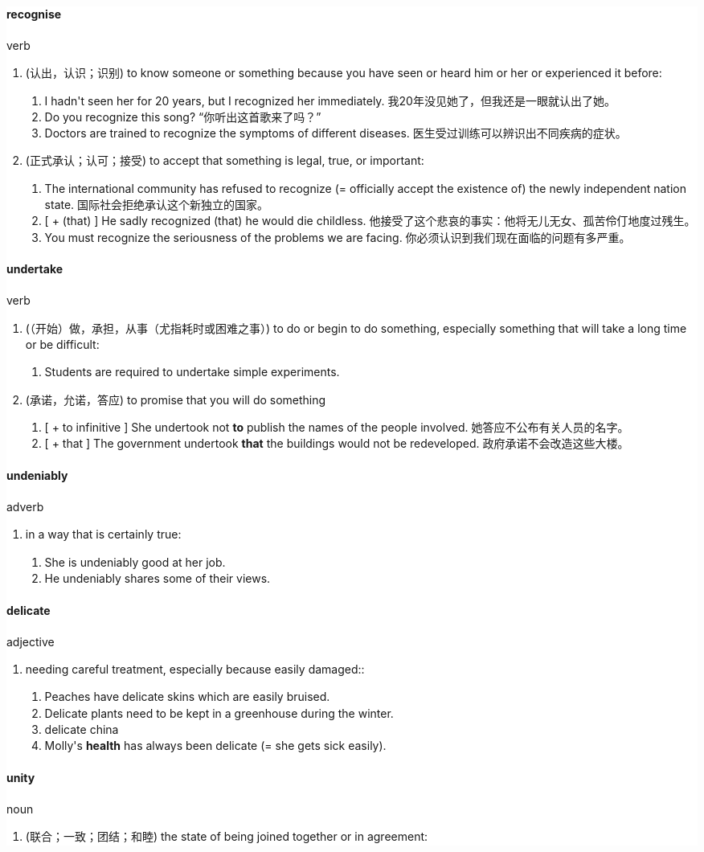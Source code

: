 #### recognise
verb

1. (认出，认识；识别) to know someone or something because you have seen or heard him or her or experienced it before:
   
   1. I hadn't seen her for 20 years, but I recognized her immediately. 我20年没见她了，但我还是一眼就认出了她。
   2. Do you recognize this song? “你听出这首歌来了吗？”
   3. Doctors are trained to recognize the symptoms of different diseases. 医生受过训练可以辨识出不同疾病的症状。

2. (正式承认；认可；接受) to accept that something is legal, true, or important:
   
   1. The international community has refused to recognize (= officially accept the existence of) the newly independent nation state. 国际社会拒绝承认这个新独立的国家。
   2. [ + (that) ] He sadly recognized (that) he would die childless. 他接受了这个悲哀的事实：他将无儿无女、孤苦伶仃地度过残生。
   3. You must recognize the seriousness of the problems we are facing. 你必须认识到我们现在面临的问题有多严重。


#### undertake
verb

1. (（开始）做，承担，从事（尤指耗时或困难之事）) to do or begin to do something, especially something that will take a long time or be difficult:
   
   1. Students are required to undertake simple experiments.

2. (承诺，允诺，答应) to promise that you will do something

   1. [ + to infinitive ] She undertook not **to** publish the names of the people involved. 她答应不公布有关人员的名字。
   2. [ + that ] The government undertook **that** the buildings would not be redeveloped. 政府承诺不会改造这些大楼。


#### undeniably
adverb

1. in a way that is certainly true:
   
   1. She is undeniably good at her job.
   2. He undeniably shares some of their views.


#### delicate
adjective

1. needing careful treatment, especially because easily damaged::
   
   1. Peaches have delicate skins which are easily bruised.
   2. Delicate plants need to be kept in a greenhouse during the winter.
   3. delicate china
   4. Molly's **health** has always been delicate (= she gets sick easily).


#### unity
noun

1. (联合；一致；团结；和睦) the state of being joined together or in agreement:
   